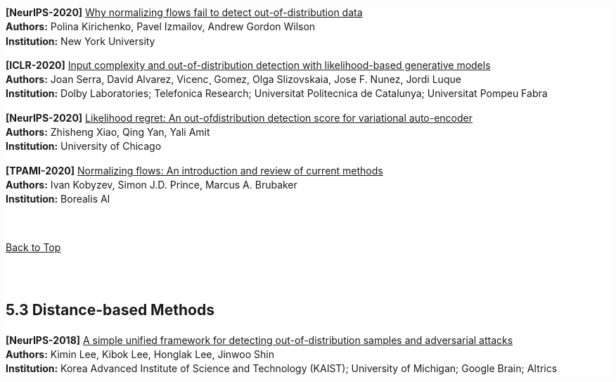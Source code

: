 


**[NeurIPS-2020]**
[Why normalizing flows fail to detect out-of-distribution data](https://arxiv.org/pdf/2006.08545.pdf)
<br>
**Authors:** Polina Kirichenko, Pavel Izmailov, Andrew Gordon Wilson
<br>
**Institution:** New York University




**[ICLR-2020]**
[Input complexity and out-of-distribution detection with likelihood-based generative models](https://arxiv.org/pdf/1909.11480.pdf)
<br>
**Authors:** Joan Serra, David Alvarez, Vicenc¸ Gomez, Olga Slizovskaia, Jose F. Nunez, Jordi Luque
<br>
**Institution:** Dolby Laboratories; Telefonica Research;  Universitat Politecnica de Catalunya; Universitat Pompeu Fabra


**[NeurIPS-2020]**
[Likelihood regret: An out-ofdistribution detection score for variational auto-encoder](https://arxiv.org/pdf/2003.02977.pdf)
<br>
**Authors:** Zhisheng Xiao, Qing Yan, Yali Amit
<br>
**Institution:** University of Chicago


**[TPAMI-2020]**
[Normalizing flows: An introduction and review of current methods](https://arxiv.org/pdf/1908.09257.pdf)
<br>
**Authors:** Ivan Kobyzev, Simon J.D. Prince, Marcus A. Brubaker
<br>
**Institution:** Borealis AI



<br>

[Back to Top](#top)

<br>

<a name="5.3"></a>
## 5.3 Distance-based Methods
**[NeurIPS-2018]**
[A simple unified framework for detecting out-of-distribution samples and adversarial attacks](https://proceedings.neurips.cc/paper/2018/file/abdeb6f575ac5c6676b747bca8d09cc2-Paper.pdf)
<br>
**Authors:** Kimin Lee, Kibok Lee, Honglak Lee, Jinwoo Shin
<br>
**Institution:** Korea Advanced Institute of Science and Technology (KAIST); University of Michigan; Google Brain; AItrics
